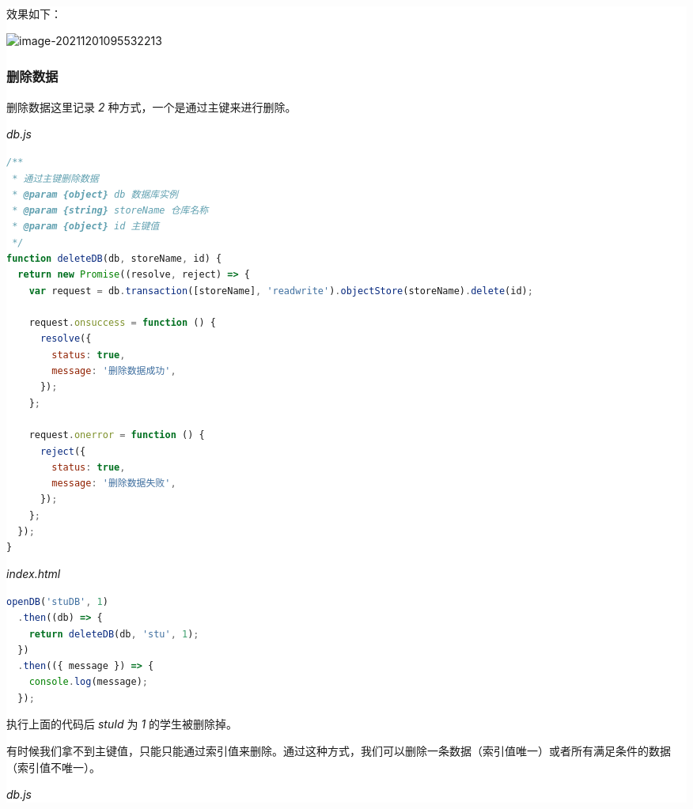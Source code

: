 效果如下：

![image-20211201095532213](https://xiejie-typora.oss-cn-chengdu.aliyuncs.com/2021-12-01-015532.png)

### 删除数据

删除数据这里记录 _2_ 种方式，一个是通过主键来进行删除。

_db.js_

```js
/**
 * 通过主键删除数据
 * @param {object} db 数据库实例
 * @param {string} storeName 仓库名称
 * @param {object} id 主键值
 */
function deleteDB(db, storeName, id) {
  return new Promise((resolve, reject) => {
    var request = db.transaction([storeName], 'readwrite').objectStore(storeName).delete(id);

    request.onsuccess = function () {
      resolve({
        status: true,
        message: '删除数据成功',
      });
    };

    request.onerror = function () {
      reject({
        status: true,
        message: '删除数据失败',
      });
    };
  });
}
```

_index.html_

```js
openDB('stuDB', 1)
  .then((db) => {
    return deleteDB(db, 'stu', 1);
  })
  .then(({ message }) => {
    console.log(message);
  });
```

执行上面的代码后 _stuId_ 为 _1_ 的学生被删除掉。

有时候我们拿不到主键值，只能只能通过索引值来删除。通过这种方式，我们可以删除一条数据（索引值唯一）或者所有满足条件的数据（索引值不唯一）。

_db.js_
